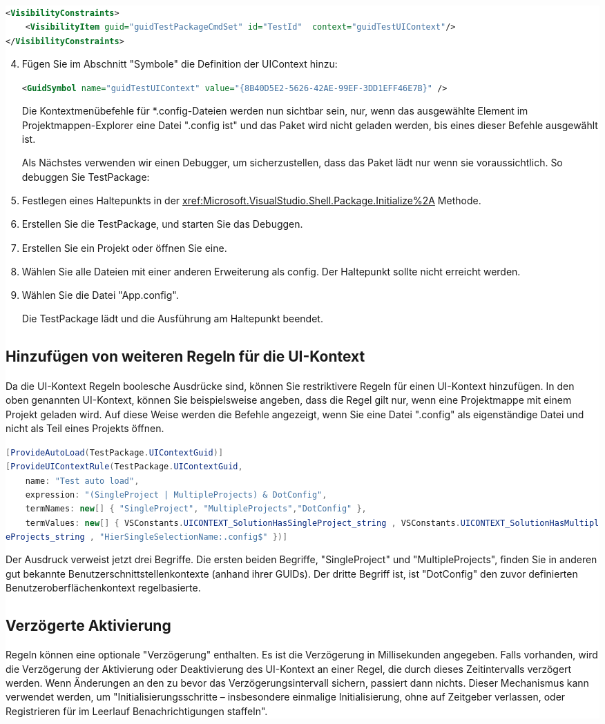    ```xml
   <VisibilityConstraints>
       <VisibilityItem guid="guidTestPackageCmdSet" id="TestId"  context="guidTestUIContext"/>
   </VisibilityConstraints>
   ```

4. Fügen Sie im Abschnitt "Symbole" die Definition der UIContext hinzu:

   ```xml
   <GuidSymbol name="guidTestUIContext" value="{8B40D5E2-5626-42AE-99EF-3DD1EFF46E7B}" />
   ```

    Die Kontextmenübefehle für *.config-Dateien werden nun sichtbar sein, nur, wenn das ausgewählte Element im Projektmappen-Explorer eine Datei ".config ist" und das Paket wird nicht geladen werden, bis eines dieser Befehle ausgewählt ist.

   Als Nächstes verwenden wir einen Debugger, um sicherzustellen, dass das Paket lädt nur wenn sie voraussichtlich. So debuggen Sie TestPackage:

5. Festlegen eines Haltepunkts in der <xref:Microsoft.VisualStudio.Shell.Package.Initialize%2A> Methode.

6. Erstellen Sie die TestPackage, und starten Sie das Debuggen.

7. Erstellen Sie ein Projekt oder öffnen Sie eine.

8. Wählen Sie alle Dateien mit einer anderen Erweiterung als config. Der Haltepunkt sollte nicht erreicht werden.

9. Wählen Sie die Datei "App.config".

   Die TestPackage lädt und die Ausführung am Haltepunkt beendet.

## <a name="adding-more-rules-for-ui-context"></a>Hinzufügen von weiteren Regeln für die UI-Kontext
 Da die UI-Kontext Regeln boolesche Ausdrücke sind, können Sie restriktivere Regeln für einen UI-Kontext hinzufügen. In den oben genannten UI-Kontext, können Sie beispielsweise angeben, dass die Regel gilt nur, wenn eine Projektmappe mit einem Projekt geladen wird. Auf diese Weise werden die Befehle angezeigt, wenn Sie eine Datei ".config" als eigenständige Datei und nicht als Teil eines Projekts öffnen.

```csharp
[ProvideAutoLoad(TestPackage.UIContextGuid)]
[ProvideUIContextRule(TestPackage.UIContextGuid,
    name: "Test auto load",
    expression: "(SingleProject | MultipleProjects) & DotConfig",
    termNames: new[] { "SingleProject", "MultipleProjects","DotConfig" },
    termValues: new[] { VSConstants.UICONTEXT_SolutionHasSingleProject_string , VSConstants.UICONTEXT_SolutionHasMultipleProjects_string , "HierSingleSelectionName:.config$" })]
```

 Der Ausdruck verweist jetzt drei Begriffe. Die ersten beiden Begriffe, "SingleProject" und "MultipleProjects", finden Sie in anderen gut bekannte Benutzerschnittstellenkontexte (anhand ihrer GUIDs). Der dritte Begriff ist, ist "DotConfig" den zuvor definierten Benutzeroberflächenkontext regelbasierte.

## <a name="delayed-activation"></a>Verzögerte Aktivierung
 Regeln können eine optionale "Verzögerung" enthalten. Es ist die Verzögerung in Millisekunden angegeben. Falls vorhanden, wird die Verzögerung der Aktivierung oder Deaktivierung des UI-Kontext an einer Regel, die durch dieses Zeitintervalls verzögert werden. Wenn Änderungen an den zu bevor das Verzögerungsintervall sichern, passiert dann nichts. Dieser Mechanismus kann verwendet werden, um "Initialisierungsschritte – insbesondere einmalige Initialisierung, ohne auf Zeitgeber verlassen, oder Registrieren für im Leerlauf Benachrichtigungen staffeln".
